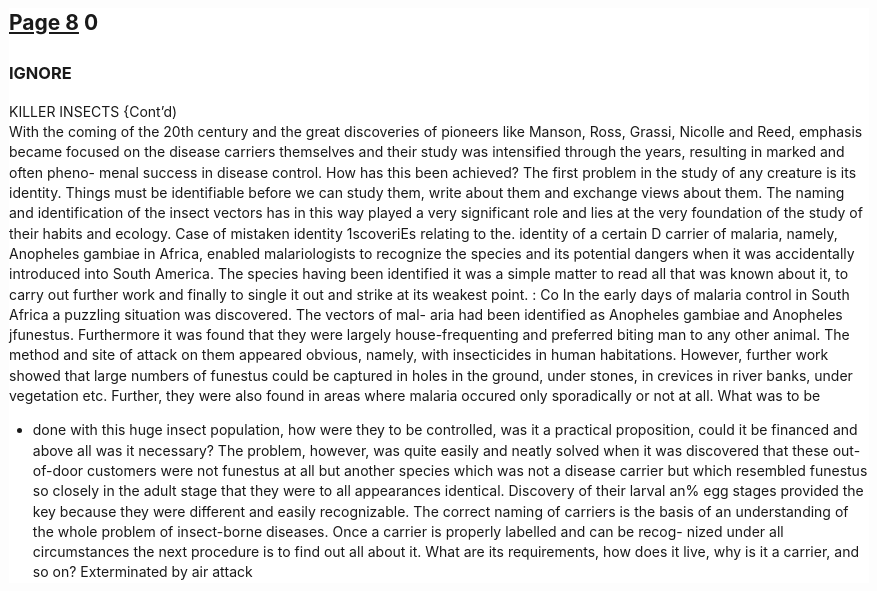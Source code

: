 ## [Page 8](https://demo.humlab.umu.se/courier/068623engo.pdf#page=8) 0

### IGNORE

  
KILLER 
INSECTS 
{Cont’d)      
With the coming of the 20th century and the great 
discoveries of pioneers like Manson, Ross, Grassi, Nicolle 
and Reed, emphasis became focused on the disease 
carriers themselves and their study was intensified 
through the years, resulting in marked and often pheno- 
menal success in disease control. How has this been 
achieved? 
The first problem in the study of any creature is its 
identity. Things must be identifiable before we can study 
them, write about them and exchange views about them. 
The naming and identification of the insect vectors has 
in this way played a very significant role and lies at the 
very foundation of the study of their habits and ecology. 
Case of mistaken identity 
1scoveriEs relating to the. identity of a certain 
D carrier of malaria, namely, Anopheles gambiae in 
Africa, enabled malariologists to recognize the 
species and its potential dangers when it was accidentally 
introduced into South America. 
The species having been identified it was a simple 
matter to read all that was known about it, to carry out 
further work and finally to single it out and strike at its 
weakest point. : Co 
In the early days of malaria control in South Africa a 
puzzling situation was discovered. The vectors of mal- 
aria had been identified as Anopheles gambiae and 
Anopheles jfunestus. Furthermore it was found that 
they were largely house-frequenting and preferred biting 
man to any other animal. 
The method and site of attack on them appeared 
obvious, namely, with insecticides in human habitations. 
However, further work showed that large numbers of 
funestus could be captured in holes in the ground, under 
stones, in crevices in river banks, under vegetation etc. 
Further, they were also found in areas where malaria 
occured only sporadically or not at all. What was to be 
- done with this huge insect population, how were they to 
be controlled, was it a practical proposition, could it be 
financed and above all was it necessary? 
The problem, however, was quite easily and neatly 
solved when it was discovered that these out-of-door 
customers were not funestus at all but another species 
which was not a disease carrier but which resembled 
funestus so closely in the adult stage that they were to 
all appearances identical. Discovery of their larval an% 
egg stages provided the key because they were different 
and easily recognizable. The correct naming of carriers 
is the basis of an understanding of the whole problem 
of insect-borne diseases. 
Once a carrier is properly labelled and can be recog- 
nized under all circumstances the next procedure is to 
find out all about it. What are its requirements, how 
does it live, why is it a carrier, and so on? 
Exterminated by air attack 